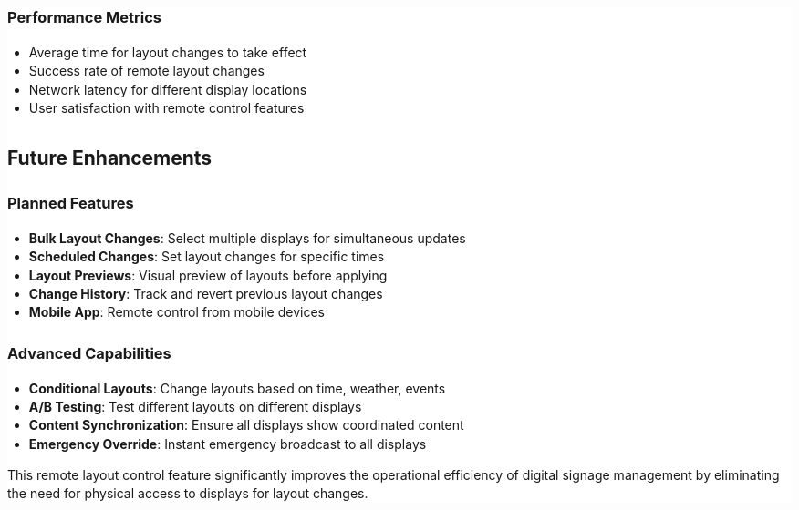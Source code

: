 ### **Performance Metrics**

- Average time for layout changes to take effect
- Success rate of remote layout changes
- Network latency for different display locations
- User satisfaction with remote control features

## Future Enhancements

### **Planned Features**

- **Bulk Layout Changes**: Select multiple displays for simultaneous updates
- **Scheduled Changes**: Set layout changes for specific times
- **Layout Previews**: Visual preview of layouts before applying
- **Change History**: Track and revert previous layout changes
- **Mobile App**: Remote control from mobile devices

### **Advanced Capabilities**

- **Conditional Layouts**: Change layouts based on time, weather, events
- **A/B Testing**: Test different layouts on different displays
- **Content Synchronization**: Ensure all displays show coordinated content
- **Emergency Override**: Instant emergency broadcast to all displays

This remote layout control feature significantly improves the operational efficiency of digital signage management by eliminating the need for physical access to displays for layout changes.

